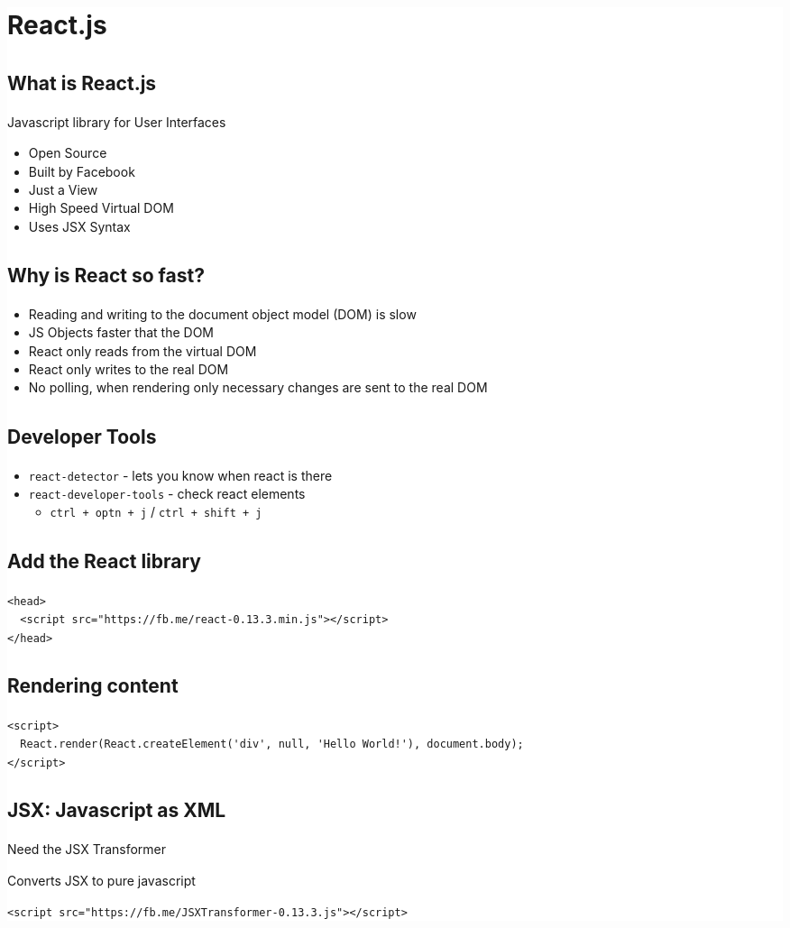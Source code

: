 # React.js

## What is React.js

Javascript library for User Interfaces

* Open Source
* Built by Facebook
* Just a View
* High Speed Virtual DOM
* Uses JSX Syntax

## Why is React so fast?

* Reading and writing to the document object model (DOM) is slow
* JS Objects faster that the DOM
* React only reads from the virtual DOM
* React only writes to the real DOM
* No polling, when rendering only necessary changes are sent to the real DOM

## Developer Tools

* `react-detector` - lets you know when react is there
* `react-developer-tools` - check react elements
  - `ctrl + optn + j` / `ctrl + shift + j`

## Add the React library

```
<head>
  <script src="https://fb.me/react-0.13.3.min.js"></script>
</head>
```

## Rendering content

```
<script>
  React.render(React.createElement('div', null, 'Hello World!'), document.body);
</script>
```

## JSX: Javascript as XML

Need the JSX Transformer

Converts JSX to pure javascript

```
<script src="https://fb.me/JSXTransformer-0.13.3.js"></script>
```
